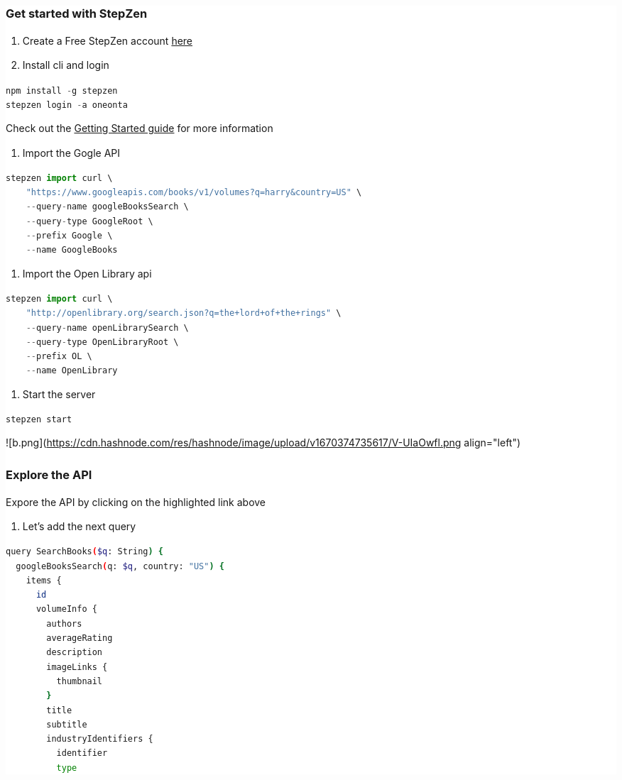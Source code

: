 ### Get started with StepZen

1. Create a Free StepZen account [here](http://bit.ly/3V3NMHb)
    
2. Install cli and login
    

```jsx
npm install -g stepzen
stepzen login -a oneonta
```

Check out the [Getting Started guide](https://stepzen.com/docs/quick-start/with-graphql) for more information

1. Import the Gogle API
    

```jsx
stepzen import curl \
	"https://www.googleapis.com/books/v1/volumes?q=harry&country=US" \
	--query-name googleBooksSearch \
	--query-type GoogleRoot \
	--prefix Google \
	--name GoogleBooks
```

1. Import the Open Library api
    

```jsx
stepzen import curl \
	"http://openlibrary.org/search.json?q=the+lord+of+the+rings" \
 	--query-name openLibrarySearch \
	--query-type OpenLibraryRoot \
	--prefix OL \
	--name OpenLibrary
```

1. Start the server
    

```bash
stepzen start
```

![b.png](https://cdn.hashnode.com/res/hashnode/image/upload/v1670374735617/V-UIaOwfl.png align="left")

### Explore the API

Expore the API by clicking on the highlighted link above

1. Let’s add the next query
    

```bash
query SearchBooks($q: String) {
  googleBooksSearch(q: $q, country: "US") {
    items {
      id
      volumeInfo {
        authors
        averageRating
        description
        imageLinks {
          thumbnail
        }
        title
        subtitle
        industryIdentifiers {
          identifier
          type
```